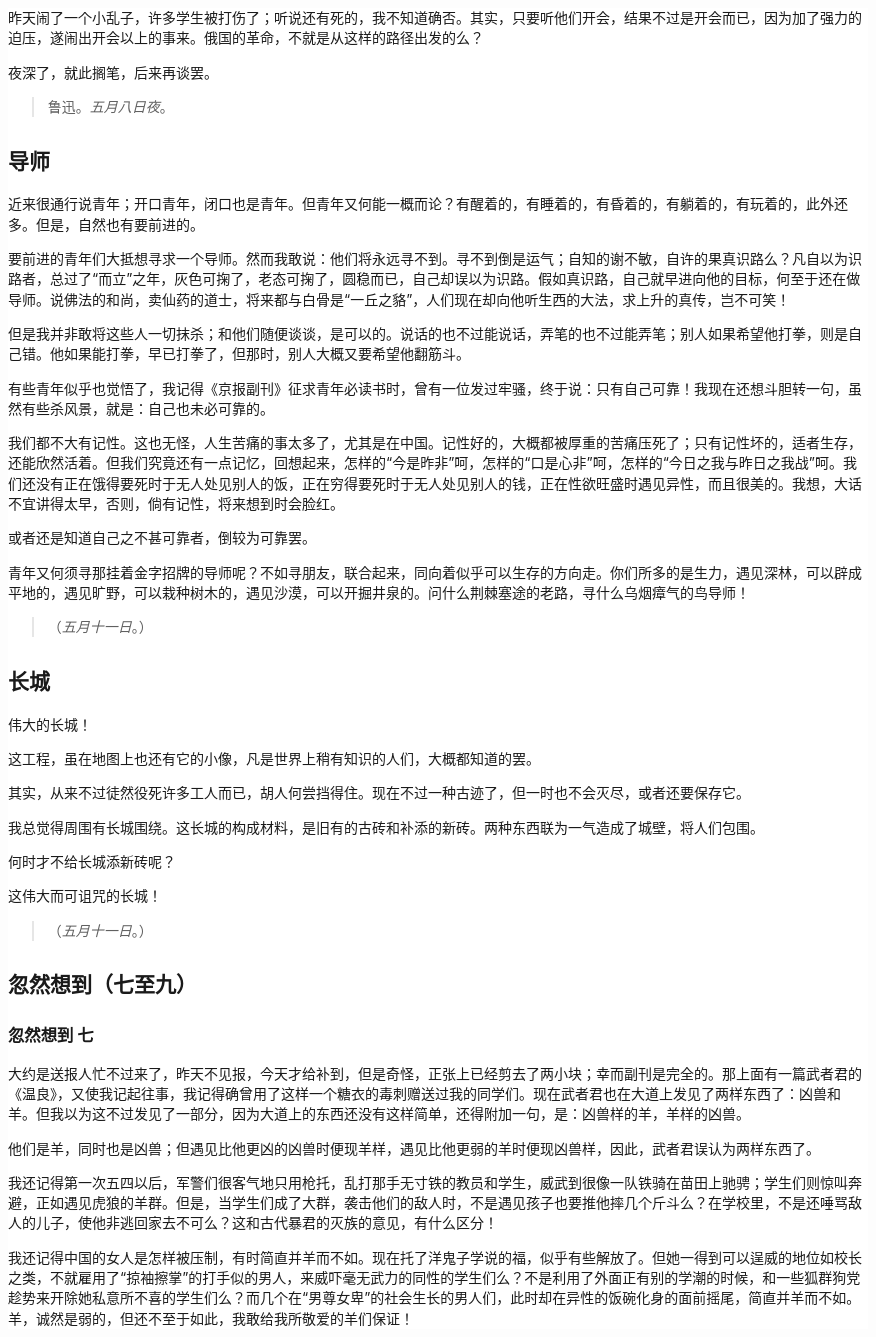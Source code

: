 昨天闹了一个小乱子，许多学生被打伤了；听说还有死的，我不知道确否。其实，只要听他们开会，结果不过是开会而已，因为加了强力的迫压，遂闹出开会以上的事来。俄国的革命，不就是从这样的路径出发的么？

夜深了，就此搁笔，后来再谈罢。

> 鲁迅。*五月八日夜*。

## 导师

近来很通行说青年；开口青年，闭口也是青年。但青年又何能一概而论？有醒着的，有睡着的，有昏着的，有躺着的，有玩着的，此外还多。但是，自然也有要前进的。

要前进的青年们大抵想寻求一个导师。然而我敢说：他们将永远寻不到。寻不到倒是运气；自知的谢不敏，自许的果真识路么？凡自以为识路者，总过了“而立”之年，灰色可掬了，老态可掬了，圆稳而已，自己却误以为识路。假如真识路，自己就早进向他的目标，何至于还在做导师。说佛法的和尚，卖仙药的道士，将来都与白骨是“一丘之貉”，人们现在却向他听生西的大法，求上升的真传，岂不可笑！

但是我并非敢将这些人一切抹杀；和他们随便谈谈，是可以的。说话的也不过能说话，弄笔的也不过能弄笔；别人如果希望他打拳，则是自己错。他如果能打拳，早已打拳了，但那时，别人大概又要希望他翻筋斗。

有些青年似乎也觉悟了，我记得《京报副刊》征求青年必读书时，曾有一位发过牢骚，终于说：只有自己可靠！我现在还想斗胆转一句，虽然有些杀风景，就是：自己也未必可靠的。

我们都不大有记性。这也无怪，人生苦痛的事太多了，尤其是在中国。记性好的，大概都被厚重的苦痛压死了；只有记性坏的，适者生存，还能欣然活着。但我们究竟还有一点记忆，回想起来，怎样的“今是昨非”呵，怎样的“口是心非”呵，怎样的“今日之我与昨日之我战”呵。我们还没有正在饿得要死时于无人处见别人的饭，正在穷得要死时于无人处见别人的钱，正在性欲旺盛时遇见异性，而且很美的。我想，大话不宜讲得太早，否则，倘有记性，将来想到时会脸红。

或者还是知道自己之不甚可靠者，倒较为可靠罢。

青年又何须寻那挂着金字招牌的导师呢？不如寻朋友，联合起来，同向着似乎可以生存的方向走。你们所多的是生力，遇见深林，可以辟成平地的，遇见旷野，可以栽种树木的，遇见沙漠，可以开掘井泉的。问什么荆棘塞途的老路，寻什么乌烟瘴气的鸟导师！

> （*五月十一日*。）

## 长城

伟大的长城！

这工程，虽在地图上也还有它的小像，凡是世界上稍有知识的人们，大概都知道的罢。

其实，从来不过徒然役死许多工人而已，胡人何尝挡得住。现在不过一种古迹了，但一时也不会灭尽，或者还要保存它。

我总觉得周围有长城围绕。这长城的构成材料，是旧有的古砖和补添的新砖。两种东西联为一气造成了城壁，将人们包围。

何时才不给长城添新砖呢？

这伟大而可诅咒的长城！

> （*五月十一日*。）

## 忽然想到（七至九）

### 忽然想到 七

大约是送报人忙不过来了，昨天不见报，今天才给补到，但是奇怪，正张上已经剪去了两小块；幸而副刊是完全的。那上面有一篇武者君的《温良》，又使我记起往事，我记得确曾用了这样一个糖衣的毒刺赠送过我的同学们。现在武者君也在大道上发见了两样东西了：凶兽和羊。但我以为这不过发见了一部分，因为大道上的东西还没有这样简单，还得附加一句，是：凶兽样的羊，羊样的凶兽。

他们是羊，同时也是凶兽；但遇见比他更凶的凶兽时便现羊样，遇见比他更弱的羊时便现凶兽样，因此，武者君误认为两样东西了。

我还记得第一次五四以后，军警们很客气地只用枪托，乱打那手无寸铁的教员和学生，威武到很像一队铁骑在苗田上驰骋；学生们则惊叫奔避，正如遇见虎狼的羊群。但是，当学生们成了大群，袭击他们的敌人时，不是遇见孩子也要推他摔几个斤斗么？在学校里，不是还唾骂敌人的儿子，使他非逃回家去不可么？这和古代暴君的灭族的意见，有什么区分！

我还记得中国的女人是怎样被压制，有时简直并羊而不如。现在托了洋鬼子学说的福，似乎有些解放了。但她一得到可以逞威的地位如校长之类，不就雇用了“掠袖擦掌”的打手似的男人，来威吓毫无武力的同性的学生们么？不是利用了外面正有别的学潮的时候，和一些狐群狗党趁势来开除她私意所不喜的学生们么？而几个在“男尊女卑”的社会生长的男人们，此时却在异性的饭碗化身的面前摇尾，简直并羊而不如。羊，诚然是弱的，但还不至于如此，我敢给我所敬爱的羊们保证！
